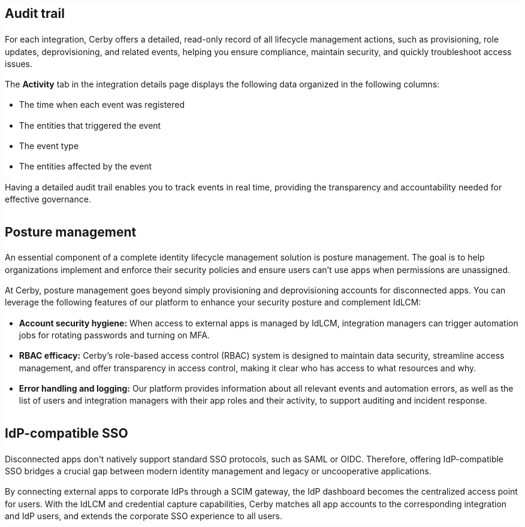 ## Audit trail

For each integration, Cerby offers a detailed, read-only record of all
lifecycle management actions, such as provisioning, role updates,
deprovisioning, and related events, helping you ensure compliance, maintain
security, and quickly troubleshoot access issues.

The **Activity** tab in the integration details page displays the following
data organized in the following columns:

  * The time when each event was registered

  * The entities that triggered the event 

  * The event type

  * The entities affected by the event

Having a detailed audit trail enables you to track events in real time,
providing the transparency and accountability needed for effective governance.

## Posture management

An essential component of a complete identity lifecycle management solution is
posture management. The goal is to help organizations implement and enforce
their security policies and ensure users can’t use apps when permissions are
unassigned.

At Cerby, posture management goes beyond simply provisioning and
deprovisioning accounts for disconnected apps. You can leverage the following
features of our platform to enhance your security posture and complement
IdLCM:

  * **Account security hygiene:** When access to external apps is managed by IdLCM, integration managers can trigger automation jobs for rotating passwords and turning on MFA.

  * **RBAC efficacy:** Cerby’s role-based access control (RBAC) system is designed to maintain data security, streamline access management, and offer transparency in access control, making it clear who has access to what resources and why.

  * **Error handling and logging:** Our platform provides information about all relevant events and automation errors, as well as the list of users and integration managers with their app roles and their activity, to support auditing and incident response.

## IdP-compatible SSO

Disconnected apps don't natively support standard SSO protocols, such as SAML
or OIDC. Therefore, offering IdP-compatible SSO bridges a crucial gap between
modern identity management and legacy or uncooperative applications.

By connecting external apps to corporate IdPs through a SCIM gateway, the IdP
dashboard becomes the centralized access point for users. With the IdLCM and
credential capture capabilities, Cerby matches all app accounts to the
corresponding integration and IdP users, and extends the corporate SSO
experience to all users.

